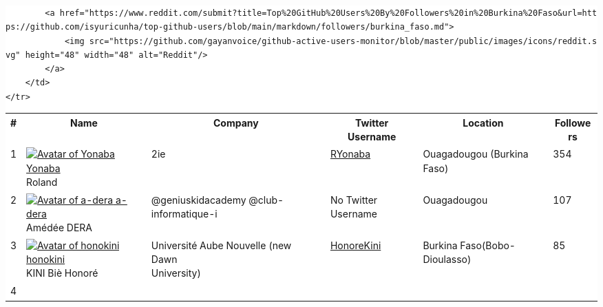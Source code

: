 			<a href="https://www.reddit.com/submit?title=Top%20GitHub%20Users%20By%20Followers%20in%20Burkina%20Faso&url=https://github.com/isyuricunha/top-github-users/blob/main/markdown/followers/burkina_faso.md">
				<img src="https://github.com/gayanvoice/github-active-users-monitor/blob/master/public/images/icons/reddit.svg" height="48" width="48" alt="Reddit"/>
			</a>
		</td>
	</tr>
</table>

<table>
	<tr>
		<th>#</th>
		<th>Name</th>
		<th>Company</th>
		<th>Twitter Username</th>
		<th>Location</th>
		<th>Followers</th>
	</tr>
	<tr>
		<td>1</td>
		<td>
			<a href="https://github.com/Yonaba">
				<img src="https://avatars.githubusercontent.com/u/884058?s=72&v=4" width="24" alt="Avatar of Yonaba"> Yonaba
			</a><br/>
			Roland
		</td>
		<td>2ie </td>
		<td><a href="https://twitter.com/RYonaba">RYonaba</a></td>
		<td>Ouagadougou (Burkina Faso)</td>
		<td>354</td>
	</tr>
	<tr>
		<td>2</td>
		<td>
			<a href="https://github.com/a-dera">
				<img src="https://avatars.githubusercontent.com/u/53271706?s=72&u=0673217333368c5e36231b4b5a9692610867c8ca&v=4" width="24" alt="Avatar of a-dera"> a-dera
			</a><br/>
			Amédée DERA
		</td>
		<td>@geniuskidacademy @club-informatique-i  </td>
		<td>No Twitter Username</td>
		<td>Ouagadougou</td>
		<td>107</td>
	</tr>
	<tr>
		<td>3</td>
		<td>
			<a href="https://github.com/honokini">
				<img src="https://avatars.githubusercontent.com/u/104803215?s=72&u=e939f1a2903f33e8f14a12598dea7f0b68d3ed45&v=4" width="24" alt="Avatar of honokini"> honokini
			</a><br/>
			KINI Biè Honoré
		</td>
		<td>Université Aube Nouvelle (new<br/>Dawn<br/>University)<br/></td>
		<td><a href="https://twitter.com/HonoreKini">HonoreKini</a></td>
		<td>Burkina Faso(Bobo-Dioulasso)</td>
		<td>85</td>
	</tr>
	<tr>
		<td>4</td>
		<td>
			<a href="https://github.com/faso-dev">